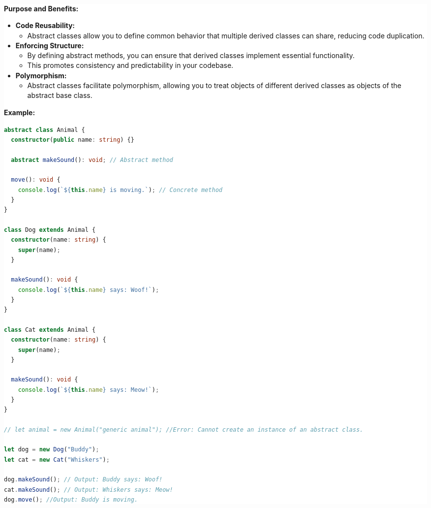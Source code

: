 **Purpose and Benefits:**

* **Code Reusability:**
    * Abstract classes allow you to define common behavior that multiple derived classes can share, reducing code duplication.
* **Enforcing Structure:**
    * By defining abstract methods, you can ensure that derived classes implement essential functionality.
    * This promotes consistency and predictability in your codebase.
* **Polymorphism:**
    * Abstract classes facilitate polymorphism, allowing you to treat objects of different derived classes as objects of the abstract base class.

**Example:**

```typescript
abstract class Animal {
  constructor(public name: string) {}

  abstract makeSound(): void; // Abstract method

  move(): void {
    console.log(`${this.name} is moving.`); // Concrete method
  }
}

class Dog extends Animal {
  constructor(name: string) {
    super(name);
  }

  makeSound(): void {
    console.log(`${this.name} says: Woof!`);
  }
}

class Cat extends Animal {
  constructor(name: string) {
    super(name);
  }

  makeSound(): void {
    console.log(`${this.name} says: Meow!`);
  }
}

// let animal = new Animal("generic animal"); //Error: Cannot create an instance of an abstract class.

let dog = new Dog("Buddy");
let cat = new Cat("Whiskers");

dog.makeSound(); // Output: Buddy says: Woof!
cat.makeSound(); // Output: Whiskers says: Meow!
dog.move(); //Output: Buddy is moving.
```
